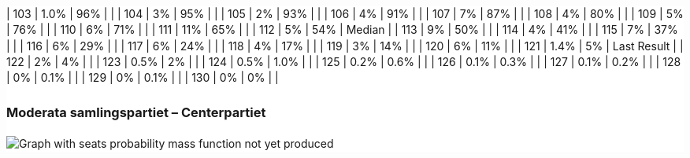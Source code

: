 | 103 | 1.0% | 96% |  |
| 104 | 3% | 95% |  |
| 105 | 2% | 93% |  |
| 106 | 4% | 91% |  |
| 107 | 7% | 87% |  |
| 108 | 4% | 80% |  |
| 109 | 5% | 76% |  |
| 110 | 6% | 71% |  |
| 111 | 11% | 65% |  |
| 112 | 5% | 54% | Median |
| 113 | 9% | 50% |  |
| 114 | 4% | 41% |  |
| 115 | 7% | 37% |  |
| 116 | 6% | 29% |  |
| 117 | 6% | 24% |  |
| 118 | 4% | 17% |  |
| 119 | 3% | 14% |  |
| 120 | 6% | 11% |  |
| 121 | 1.4% | 5% | Last Result |
| 122 | 2% | 4% |  |
| 123 | 0.5% | 2% |  |
| 124 | 0.5% | 1.0% |  |
| 125 | 0.2% | 0.6% |  |
| 126 | 0.1% | 0.3% |  |
| 127 | 0.1% | 0.2% |  |
| 128 | 0% | 0.1% |  |
| 129 | 0% | 0.1% |  |
| 130 | 0% | 0% |  |

### Moderata samlingspartiet – Centerpartiet

![Graph with seats probability mass function not yet produced](2019-01-20-Ipsos-coalitions-seats-pmf-m–c.png "Seats Probability Mass Function")
